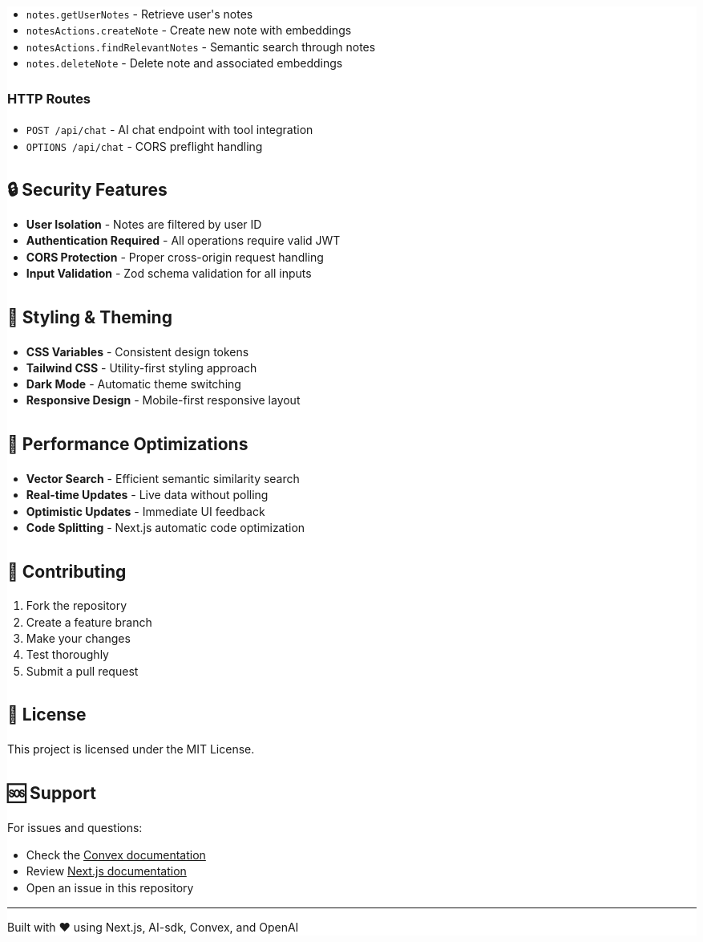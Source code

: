 - `notes.getUserNotes` - Retrieve user's notes
- `notesActions.createNote` - Create new note with embeddings
- `notesActions.findRelevantNotes` - Semantic search through notes
- `notes.deleteNote` - Delete note and associated embeddings

### HTTP Routes

- `POST /api/chat` - AI chat endpoint with tool integration
- `OPTIONS /api/chat` - CORS preflight handling

## 🔒 Security Features

- **User Isolation** - Notes are filtered by user ID
- **Authentication Required** - All operations require valid JWT
- **CORS Protection** - Proper cross-origin request handling
- **Input Validation** - Zod schema validation for all inputs

## 🎨 Styling & Theming

- **CSS Variables** - Consistent design tokens
- **Tailwind CSS** - Utility-first styling approach
- **Dark Mode** - Automatic theme switching
- **Responsive Design** - Mobile-first responsive layout

## 🚀 Performance Optimizations

- **Vector Search** - Efficient semantic similarity search
- **Real-time Updates** - Live data without polling
- **Optimistic Updates** - Immediate UI feedback
- **Code Splitting** - Next.js automatic code optimization

## 🤝 Contributing

1. Fork the repository
2. Create a feature branch
3. Make your changes
4. Test thoroughly
5. Submit a pull request

## 📄 License

This project is licensed under the MIT License.

## 🆘 Support

For issues and questions:

- Check the [Convex documentation](https://docs.convex.dev)
- Review [Next.js documentation](https://nextjs.org/docs)
- Open an issue in this repository

---

Built with ❤️ using Next.js, AI-sdk, Convex, and OpenAI
